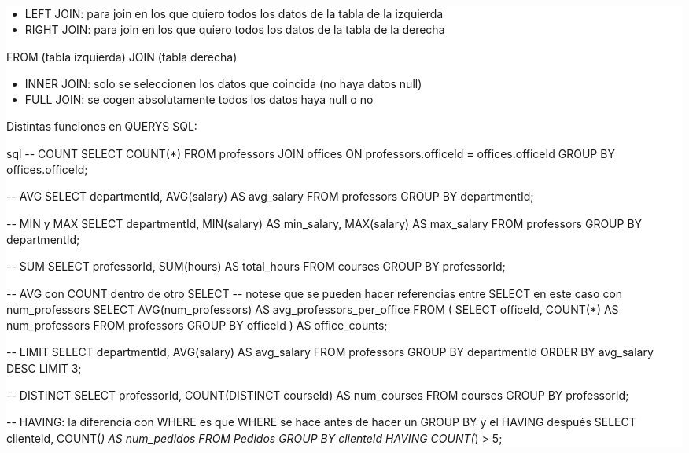 - LEFT JOIN: para join en los que quiero todos los datos de la tabla de la izquierda
- RIGHT JOIN: para join en los que quiero todos los datos de la tabla de la derecha

FROM (tabla izquierda) JOIN (tabla derecha)

- INNER JOIN: solo se seleccionen los datos que coincida (no haya datos null)
- FULL JOIN: se cogen absolutamente todos los datos haya null o no
</div>
</div>

Distintas funciones en QUERYS SQL:

sql
-- COUNT
SELECT COUNT(*) FROM professors 
JOIN offices ON professors.officeId = offices.officeId
GROUP BY offices.officeId;

-- AVG
SELECT departmentId, AVG(salary) AS avg_salary
FROM professors
GROUP BY departmentId;

-- MIN y MAX
SELECT departmentId, MIN(salary) AS min_salary, MAX(salary) AS max_salary
FROM professors
GROUP BY departmentId;

-- SUM
SELECT professorId, SUM(hours) AS total_hours
FROM courses
GROUP BY professorId;

-- AVG con COUNT dentro de otro SELECT
-- notese que se pueden hacer referencias entre SELECT en este caso con num_professors
SELECT AVG(num_professors) AS avg_professors_per_office
FROM (
    SELECT officeId, COUNT(*) AS num_professors
    FROM professors
    GROUP BY officeId
) AS office_counts;

-- LIMIT
SELECT departmentId, AVG(salary) AS avg_salary
FROM professors
GROUP BY departmentId
ORDER BY avg_salary DESC
LIMIT 3;

-- DISTINCT
SELECT professorId, COUNT(DISTINCT courseId) AS num_courses
FROM courses
GROUP BY professorId;

-- HAVING: la diferencia con WHERE es que WHERE se hace antes de hacer un GROUP BY y el HAVING después
SELECT clienteId, COUNT(*) AS num_pedidos
FROM Pedidos
GROUP BY clienteId
HAVING COUNT(*) > 5;
